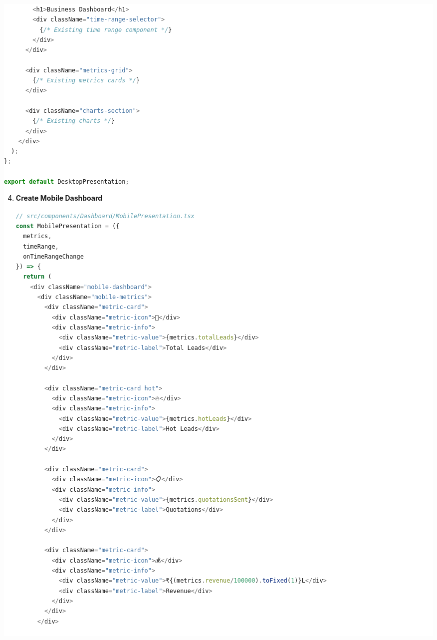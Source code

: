    ```typescript
           <h1>Business Dashboard</h1>
           <div className="time-range-selector">
             {/* Existing time range component */}
           </div>
         </div>
         
         <div className="metrics-grid">
           {/* Existing metrics cards */}
         </div>
         
         <div className="charts-section">
           {/* Existing charts */}
         </div>
       </div>
     );
   };
   
   export default DesktopPresentation;
   ```

4. **Create Mobile Dashboard**
   ```typescript
   // src/components/Dashboard/MobilePresentation.tsx
   const MobilePresentation = ({ 
     metrics, 
     timeRange, 
     onTimeRangeChange 
   }) => {
     return (
       <div className="mobile-dashboard">
         <div className="mobile-metrics">
           <div className="metric-card">
             <div className="metric-icon">🎯</div>
             <div className="metric-info">
               <div className="metric-value">{metrics.totalLeads}</div>
               <div className="metric-label">Total Leads</div>
             </div>
           </div>
           
           <div className="metric-card hot">
             <div className="metric-icon">🔥</div>
             <div className="metric-info">
               <div className="metric-value">{metrics.hotLeads}</div>
               <div className="metric-label">Hot Leads</div>
             </div>
           </div>
           
           <div className="metric-card">
             <div className="metric-icon">📋</div>
             <div className="metric-info">
               <div className="metric-value">{metrics.quotationsSent}</div>
               <div className="metric-label">Quotations</div>
             </div>
           </div>
           
           <div className="metric-card">
             <div className="metric-icon">💰</div>
             <div className="metric-info">
               <div className="metric-value">₹{(metrics.revenue/100000).toFixed(1)}L</div>
               <div className="metric-label">Revenue</div>
             </div>
           </div>
         </div>
         
   ```